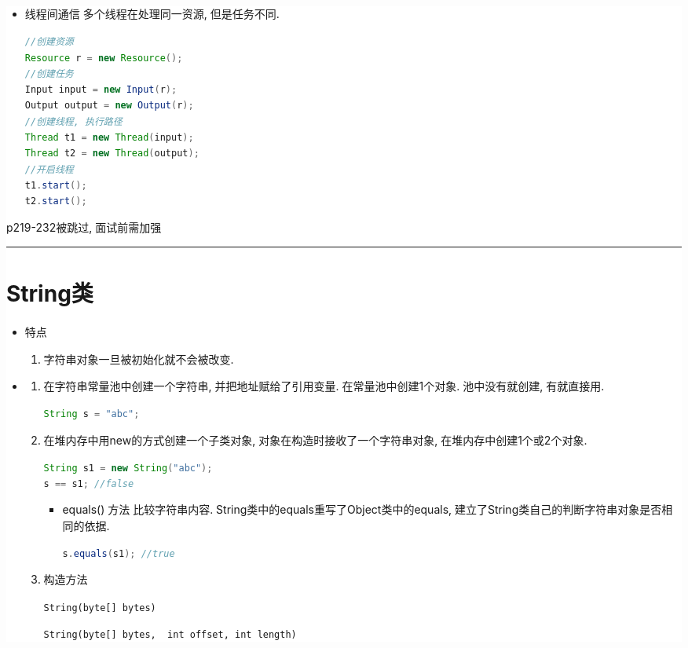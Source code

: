     
  
- 线程间通信
  多个线程在处理同一资源, 但是任务不同. 

  ````java
  //创建资源
  Resource r = new Resource();
  //创建任务
  Input input = new Input(r);
  Output output = new Output(r);
  //创建线程, 执行路径
  Thread t1 = new Thread(input);
  Thread t2 = new Thread(output);
  //开启线程
  t1.start();
  t2.start();
  ````

p219-232被跳过, 面试前需加强

---

# String类

- 特点

  1. 字符串对象一旦被初始化就不会被改变.

- [初始化方式]: https://blog.csdn.net/qq_42006801/article/details/115407170	"JDK1.8-直接赋值和new String()的区别及字符串常量池相关问题"

  1. 在字符串常量池中创建一个字符串, 并把地址赋给了引用变量. 在常量池中创建1个对象. 池中没有就创建, 有就直接用.

     ````java
     String s = "abc";
     ````

  2. 在堆内存中用new的方式创建一个子类对象, 对象在构造时接收了一个字符串对象, 在堆内存中创建1个或2个对象.

     ````java
     String s1 = new String("abc");
     s == s1; //false
     ````

     - equals() 方法
       比较字符串内容. String类中的equals重写了Object类中的equals, 建立了String类自己的判断字符串对象是否相同的依据. 

       ````java
       s.equals(s1); //true
       ````

  3. 构造方法

     `String(byte[] bytes)`

     `String(byte[] bytes,  int offset, int length)`
